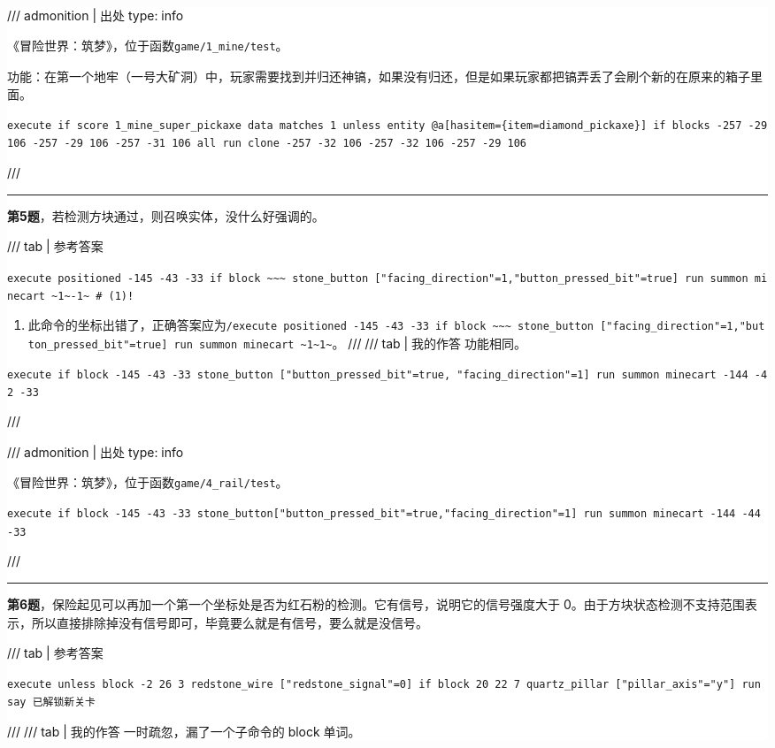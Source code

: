 /// admonition | 出处
    type: info

《冒险世界：筑梦》，位于函数`game/1_mine/test`。

功能：在第一个地牢（一号大矿洞）中，玩家需要找到并归还神镐，如果没有归还，但是如果玩家都把镐弄丢了会刷个新的在原来的箱子里面。

```mcfunction {linenums="14"}
execute if score 1_mine_super_pickaxe data matches 1 unless entity @a[hasitem={item=diamond_pickaxe}] if blocks -257 -29 106 -257 -29 106 -257 -31 106 all run clone -257 -32 106 -257 -32 106 -257 -29 106
```
///

---

**第5题**，若检测方块通过，则召唤实体，没什么好强调的。

/// tab | 参考答案
```mcfunction {linenums="1" hl_lines="1"}
execute positioned -145 -43 -33 if block ~~~ stone_button ["facing_direction"=1,"button_pressed_bit"=true] run summon minecart ~1~-1~ # (1)!
```

1. 此命令的坐标出错了，正确答案应为`/execute positioned -145 -43 -33 if block ~~~ stone_button ["facing_direction"=1,"button_pressed_bit"=true] run summon minecart ~1~1~`。
///
/// tab | 我的作答
功能相同。

```mcfunction {linenums="1"}
execute if block -145 -43 -33 stone_button ["button_pressed_bit"=true, "facing_direction"=1] run summon minecart -144 -42 -33
```
///

/// admonition | 出处
    type: info

《冒险世界：筑梦》，位于函数`game/4_rail/test`。

```mcfunction {linenums="20"}
execute if block -145 -43 -33 stone_button["button_pressed_bit"=true,"facing_direction"=1] run summon minecart -144 -44 -33
```
///

---

**第6题**，保险起见可以再加一个第一个坐标处是否为红石粉的检测。它有信号，说明它的信号强度大于 0。由于方块状态检测不支持范围表示，所以直接排除掉没有信号即可，毕竟要么就是有信号，要么就是没信号。

/// tab | 参考答案
```mcfunction {linenums="1"}
execute unless block -2 26 3 redstone_wire ["redstone_signal"=0] if block 20 22 7 quartz_pillar ["pillar_axis"="y"] run say 已解锁新关卡
```
///
/// tab | 我的作答
一时疏忽，漏了一个子命令的 block 单词。
